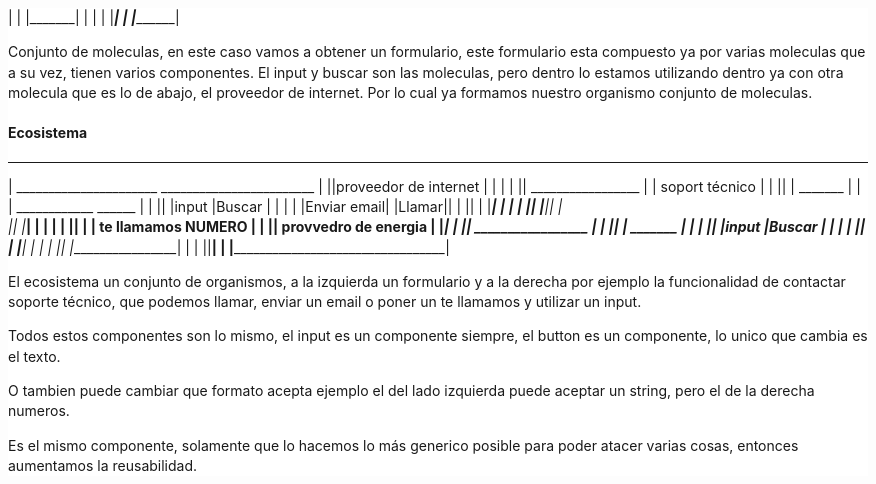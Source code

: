 | | 	  |_______| |	|
| |_________________|	|
|_______________________|

Conjunto de moleculas, en este caso vamos a obtener un formulario, este formulario esta compuesto ya por varias moleculas que a su vez, tienen varios componentes. El input y buscar son las moleculas, pero dentro lo estamos utilizando dentro ya con otra molecula que es lo de abajo, el proveedor de internet. Por lo cual ya formamos nuestro organismo conjunto de moleculas.

#### Ecosistema
________________________________________________________
| ______________________	 ________________________	|
||proveedor de internet |	|						 |	|
||  _________________	|	| soport técnico		 |	|
|| |		_______  |	|	|  ____________	  ______ |	|
|| |input  |Buscar | |	|	| |Enviar email| |Llamar||	|
|| | 	   |_______| |	|	| |____________| |______||	|	
|| |_________________|	|	|						 |	|
||	 					|	| te llamamos NUMERO	 |	|
|| provvedro de energia |	|________________________|	|
||  _________________	|								|
|| |		_______  |	|								|
|| |input  |Buscar | |	|								|
|| |   	   |_______| |	|								|
|| |_________________|	|								|
||______________________|								|
|_______________________________________________________|


El ecosistema un conjunto de organismos, a la izquierda un formulario y a la derecha por ejemplo la funcionalidad de contactar soporte técnico, que podemos llamar, enviar un email o poner un te llamamos y utilizar un input.

Todos estos componentes son lo mismo, el input es un componente siempre, el button es un componente, lo unico que cambia es el texto.

O tambien puede cambiar que formato acepta ejemplo el del lado izquierda puede aceptar un string, pero el de la derecha numeros. 

Es el mismo componente, solamente que lo hacemos lo más generico posible para poder atacer varias cosas, entonces aumentamos la reusabilidad.
